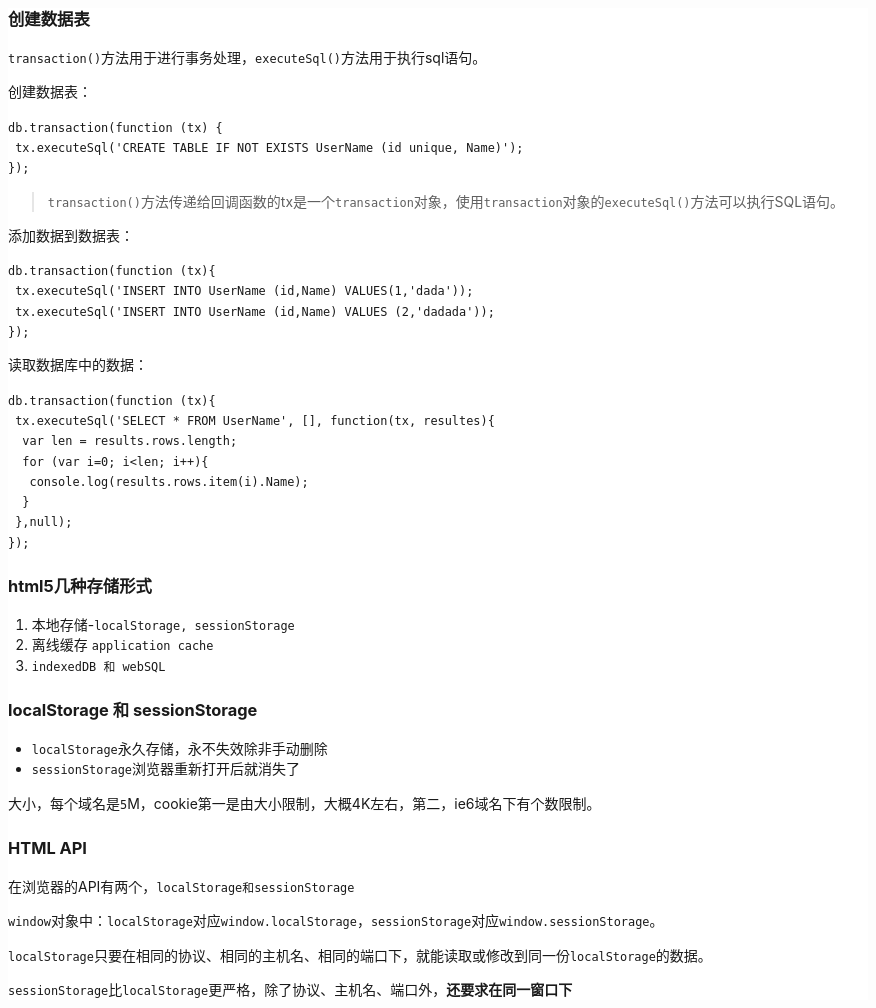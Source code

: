 ### 创建数据表

`transaction()`方法用于进行事务处理，`executeSql()`方法用于执行sql语句。

创建数据表：

```
db.transaction(function (tx) {
 tx.executeSql('CREATE TABLE IF NOT EXISTS UserName (id unique, Name)');
});
```

> `transaction()`方法传递给回调函数的tx是一个`transaction`对象，使用`transaction`对象的`executeSql()`方法可以执行SQL语句。

添加数据到数据表：

```
db.transaction(function (tx){
 tx.executeSql('INSERT INTO UserName (id,Name) VALUES(1,'dada'));
 tx.executeSql('INSERT INTO UserName (id,Name) VALUES (2,'dadada'));
});
```

读取数据库中的数据：

```
db.transaction(function (tx){
 tx.executeSql('SELECT * FROM UserName', [], function(tx, resultes){
  var len = results.rows.length;
  for (var i=0; i<len; i++){
   console.log(results.rows.item(i).Name);
  }
 },null);
});
```

### html5几种存储形式

1. 本地存储-`localStorage, sessionStorage`
2. 离线缓存 `application cache`
3. `indexedDB 和 webSQL`

### localStorage 和 sessionStorage

- `localStorage`永久存储，永不失效除非手动删除
- `sessionStorage`浏览器重新打开后就消失了

大小，每个域名是`5`M，cookie第一是由大小限制，大概4K左右，第二，ie6域名下有个数限制。

### HTML API

在浏览器的API有两个，`localStorage和sessionStorage`

`window`对象中：`localStorage`对应`window.localStorage`，`sessionStorage`对应`window.sessionStorage`。

`localStorage`只要在相同的协议、相同的主机名、相同的端口下，就能读取或修改到同一份`localStorage`的数据。

`sessionStorage`比`localStorage`更严格，除了协议、主机名、端口外，**还要求在同一窗口下**
